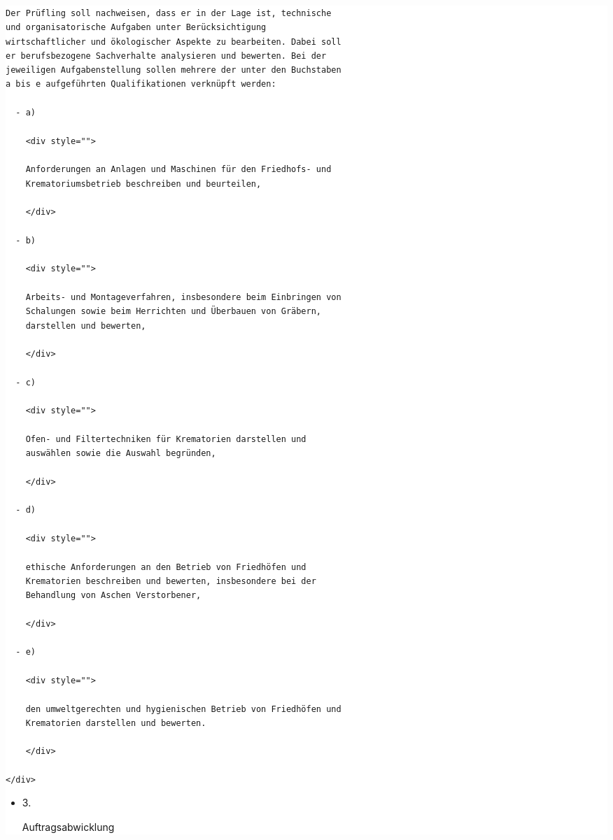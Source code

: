     Der Prüfling soll nachweisen, dass er in der Lage ist, technische
    und organisatorische Aufgaben unter Berücksichtigung
    wirtschaftlicher und ökologischer Aspekte zu bearbeiten. Dabei soll
    er berufsbezogene Sachverhalte analysieren und bewerten. Bei der
    jeweiligen Aufgabenstellung sollen mehrere der unter den Buchstaben
    a bis e aufgeführten Qualifikationen verknüpft werden:
    
      - a)
        
        <div style="">
        
        Anforderungen an Anlagen und Maschinen für den Friedhofs- und
        Krematoriumsbetrieb beschreiben und beurteilen,
        
        </div>
    
      - b)
        
        <div style="">
        
        Arbeits- und Montageverfahren, insbesondere beim Einbringen von
        Schalungen sowie beim Herrichten und Überbauen von Gräbern,
        darstellen und bewerten,
        
        </div>
    
      - c)
        
        <div style="">
        
        Ofen- und Filtertechniken für Krematorien darstellen und
        auswählen sowie die Auswahl begründen,
        
        </div>
    
      - d)
        
        <div style="">
        
        ethische Anforderungen an den Betrieb von Friedhöfen und
        Krematorien beschreiben und bewerten, insbesondere bei der
        Behandlung von Aschen Verstorbener,
        
        </div>
    
      - e)
        
        <div style="">
        
        den umweltgerechten und hygienischen Betrieb von Friedhöfen und
        Krematorien darstellen und bewerten.
        
        </div>
    
    </div>

  - 3\.
    
    <div style="">
    
    Auftragsabwicklung  
      